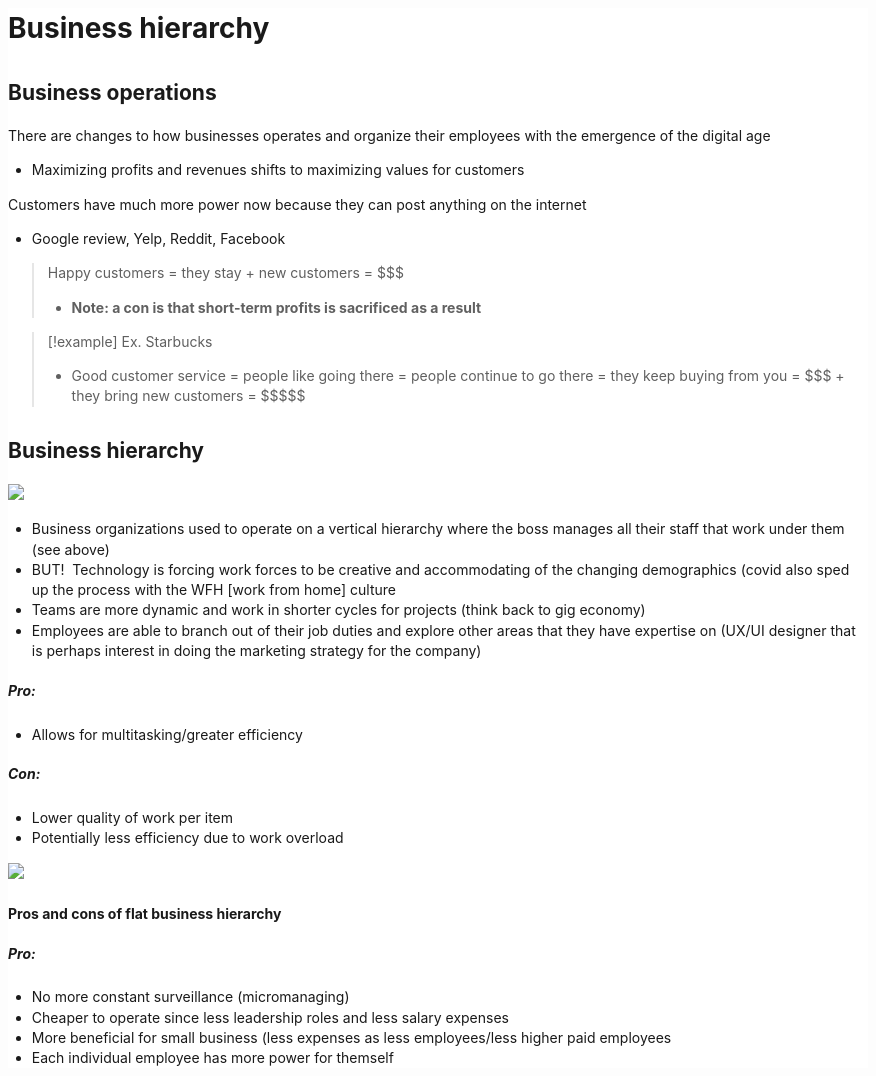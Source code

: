 # Business hierarchy

## Business operations

There are changes to how businesses operates and organize their employees with the emergence of the digital age

- Maximizing profits and revenues shifts to maximizing values for customers

Customers have much more power now because they can post anything on the internet

- Google review, Yelp, Reddit, Facebook

> Happy customers = they stay + new customers = \$\$\$
>
> - **Note: a con is that short-term profits is sacrificed as a result**

> [!example] Ex. Starbucks
>
> - Good customer service = people like going there = people continue to go there = they keep buying from you = \$\$\$ + they bring new customers = \$\$\$\$\$

## Business hierarchy

![](https://lh7-us.googleusercontent.com/-GRNaJJope-Y-eVFhz8IxWMt96_csqasX79RtnBiX3AfywdJmozDby-U2gl0Dnbmru5IAZHyykpTlagTAatbc589IV5Aro-aP8j-QhWecwYdrMqCYAayB3bK3oHhgs9qOHyo4tuwXNlxB3yx1axuqA)

- Business organizations used to operate on a vertical hierarchy where the boss manages all their staff that work under them (see above)
- BUT!  Technology is forcing work forces to be creative and accommodating of the changing demographics (covid also sped up the process with the WFH [work from home] culture
- Teams are more dynamic and work in shorter cycles for projects (think back to gig economy)
- Employees are able to branch out of their job duties and explore other areas that they have expertise on (UX/UI designer that is perhaps interest in doing the marketing strategy for the company)

##### Pro:

- Allows for multitasking/greater efficiency

##### Con:

- Lower quality of work per item
- Potentially less efficiency due to work overload

![](https://lh7-us.googleusercontent.com/rMxZHrJUBhdvkY8awkR0Qwl1dDxOsHgIsegsqU2y6T9uJFE1DR4erQ8ef7siTiRW3SGcYY1-uM5BKRg0A0uCO3gwW3Uqab7yv0OGODpf-tWUBjKXcqCFQT9uQgwovovvfCGiQFR7ZKoledzoW36fpA)

#### Pros and cons of flat business hierarchy

##### Pro:

- No more constant surveillance (micromanaging)
- Cheaper to operate since less leadership roles and less salary expenses
- More beneficial for small business (less expenses as less employees/less higher paid employees
- Each individual employee has more power for themself
